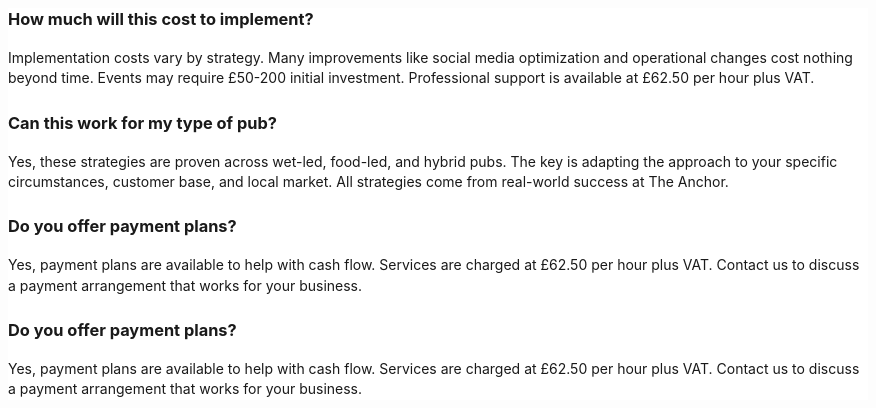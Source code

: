 ### How much will this cost to implement?

Implementation costs vary by strategy. Many improvements like social media optimization and operational changes cost nothing beyond time. Events may require £50-200 initial investment. Professional support is available at £62.50 per hour plus VAT.

### Can this work for my type of pub?

Yes, these strategies are proven across wet-led, food-led, and hybrid pubs. The key is adapting the approach to your specific circumstances, customer base, and local market. All strategies come from real-world success at The Anchor.

### Do you offer payment plans?

Yes, payment plans are available to help with cash flow. Services are charged at £62.50 per hour plus VAT. Contact us to discuss a payment arrangement that works for your business.

### Do you offer payment plans?

Yes, payment plans are available to help with cash flow. Services are charged at £62.50 per hour plus VAT. Contact us to discuss a payment arrangement that works for your business.

